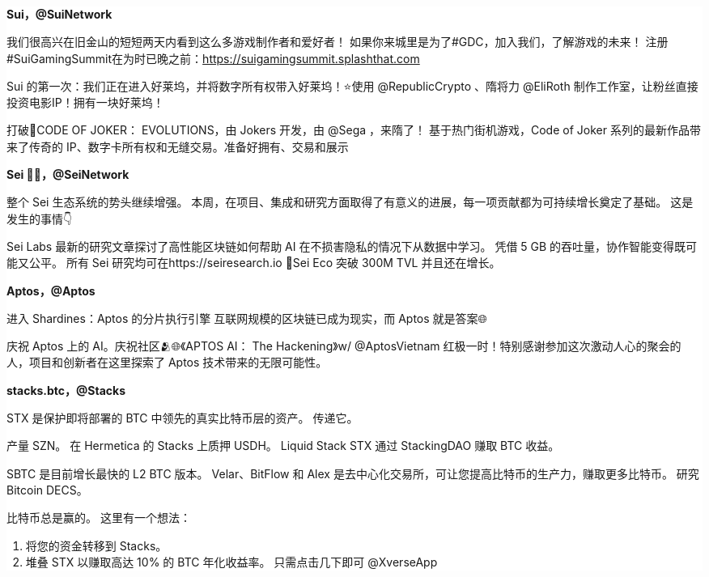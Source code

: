 

**Sui，@SuiNetwork**

我们很高兴在旧金山的短短两天内看到这么多游戏制作者和爱好者！
如果你来城里是为了#GDC，加入我们，了解游戏的未来！
注册#SuiGamingSummit在为时已晚之前：https://suigamingsummit.splashthat.com

Sui 的第一次：我们正在进入好莱坞，并将数字所有权带入好莱坞！⭐使用
@RepublicCrypto
、隋将力
@EliRoth
制作工作室，让粉丝直接投资电影IP！拥有一块好莱坞！

打破🚨CODE OF JOKER： EVOLUTIONS，由 Jokers 开发，由
@Sega
，来隋了！
基于热门街机游戏，Code of Joker 系列的最新作品带来了传奇的 IP、数字卡所有权和无缝交易。准备好拥有、交易和展示

**Sei 🔴💨，@SeiNetwork**

整个 Sei 生态系统的势头继续增强。
本周，在项目、集成和研究方面取得了有意义的进展，每一项贡献都为可持续增长奠定了基础。
这是发生的事情👇

Sei Labs 最新的研究文章探讨了高性能区块链如何帮助 AI 在不损害隐私的情况下从数据中学习。
凭借 5 GB 的吞吐量，协作智能变得既可能又公平。
所有 Sei 研究均可在https://seiresearch.io
🔴Sei Eco 突破 300M TVL 并且还在增长。

**Aptos，@Aptos**

进入 Shardines：Aptos 的分片执行引擎
互联网规模的区块链已成为现实，而 Aptos 就是答案🌐

庆祝 Aptos 上的 AI。庆祝社区🫂🌐《APTOS AI： The Hackening》w/
@AptosVietnam
红极一时！特别感谢参加这次激动人心的聚会的人，项目和创新者在这里探索了 Aptos 技术带来的无限可能性。

**stacks.btc，@Stacks**

STX 是保护即将部署的 BTC 中领先的真实比特币层的资产。
传递它。

产量 SZN。
在 Hermetica 的 Stacks 上质押 USDH。
Liquid Stack STX 通过 StackingDAO 赚取 BTC 收益。

SBTC 是目前增长最快的 L2 BTC 版本。
Velar、BitFlow 和 Alex 是去中心化交易所，可让您提高比特币的生产力，赚取更多比特币。
研究 Bitcoin DECS。

比特币总是赢的。
这里有一个想法：
1. 将您的资金转移到 Stacks。
2. 堆叠 STX 以赚取高达 10% 的 BTC 年化收益率。
只需点击几下即可
@XverseApp
